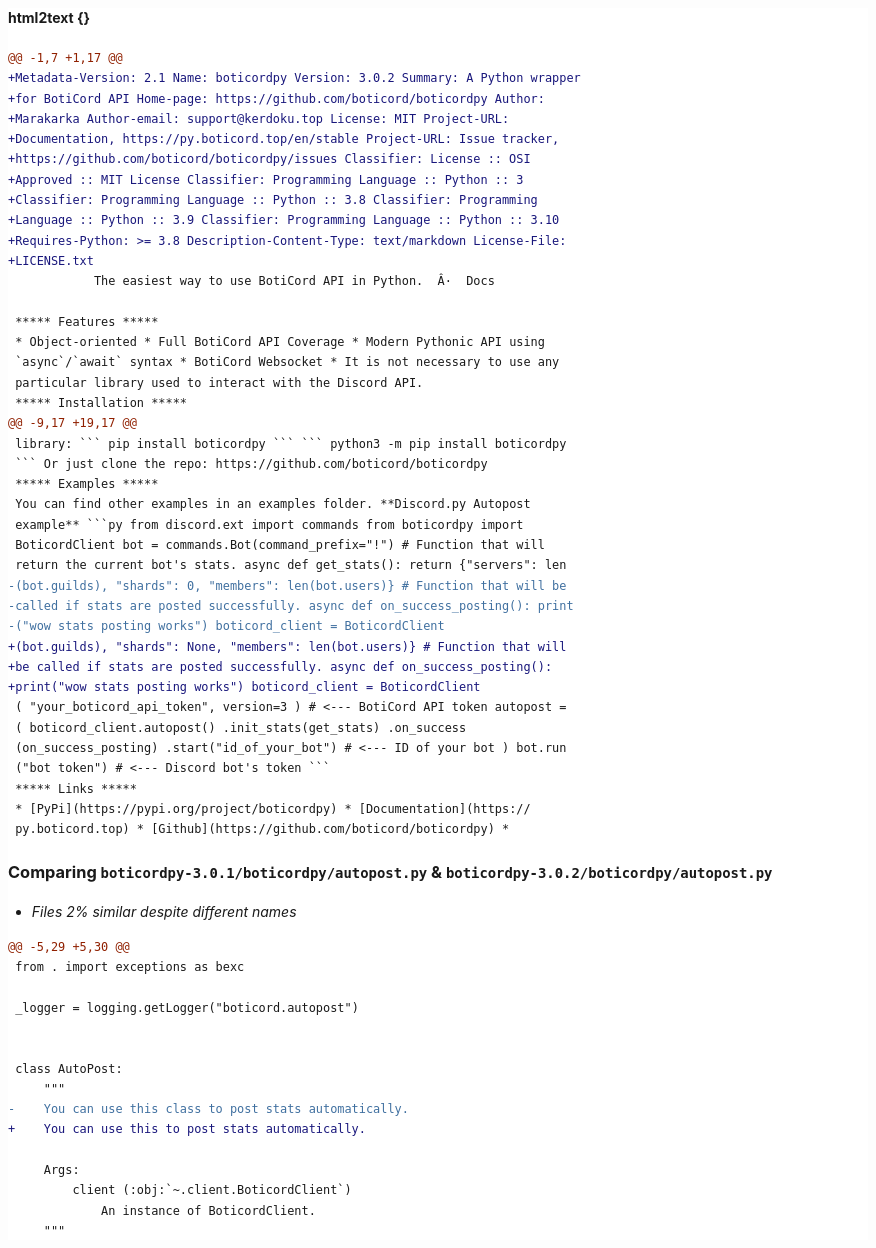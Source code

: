 #### html2text {}

```diff
@@ -1,7 +1,17 @@
+Metadata-Version: 2.1 Name: boticordpy Version: 3.0.2 Summary: A Python wrapper
+for BotiCord API Home-page: https://github.com/boticord/boticordpy Author:
+Marakarka Author-email: support@kerdoku.top License: MIT Project-URL:
+Documentation, https://py.boticord.top/en/stable Project-URL: Issue tracker,
+https://github.com/boticord/boticordpy/issues Classifier: License :: OSI
+Approved :: MIT License Classifier: Programming Language :: Python :: 3
+Classifier: Programming Language :: Python :: 3.8 Classifier: Programming
+Language :: Python :: 3.9 Classifier: Programming Language :: Python :: 3.10
+Requires-Python: >= 3.8 Description-Content-Type: text/markdown License-File:
+LICENSE.txt
            The easiest way to use BotiCord API in Python.  Â·  Docs
 
 ***** Features *****
 * Object-oriented * Full BotiCord API Coverage * Modern Pythonic API using
 `async`/`await` syntax * BotiCord Websocket * It is not necessary to use any
 particular library used to interact with the Discord API.
 ***** Installation *****
@@ -9,17 +19,17 @@
 library: ``` pip install boticordpy ``` ``` python3 -m pip install boticordpy
 ``` Or just clone the repo: https://github.com/boticord/boticordpy
 ***** Examples *****
 You can find other examples in an examples folder. **Discord.py Autopost
 example** ```py from discord.ext import commands from boticordpy import
 BoticordClient bot = commands.Bot(command_prefix="!") # Function that will
 return the current bot's stats. async def get_stats(): return {"servers": len
-(bot.guilds), "shards": 0, "members": len(bot.users)} # Function that will be
-called if stats are posted successfully. async def on_success_posting(): print
-("wow stats posting works") boticord_client = BoticordClient
+(bot.guilds), "shards": None, "members": len(bot.users)} # Function that will
+be called if stats are posted successfully. async def on_success_posting():
+print("wow stats posting works") boticord_client = BoticordClient
 ( "your_boticord_api_token", version=3 ) # <--- BotiCord API token autopost =
 ( boticord_client.autopost() .init_stats(get_stats) .on_success
 (on_success_posting) .start("id_of_your_bot") # <--- ID of your bot ) bot.run
 ("bot token") # <--- Discord bot's token ```
 ***** Links *****
 * [PyPi](https://pypi.org/project/boticordpy) * [Documentation](https://
 py.boticord.top) * [Github](https://github.com/boticord/boticordpy) *
```

### Comparing `boticordpy-3.0.1/boticordpy/autopost.py` & `boticordpy-3.0.2/boticordpy/autopost.py`

 * *Files 2% similar despite different names*

```diff
@@ -5,29 +5,30 @@
 from . import exceptions as bexc
 
 _logger = logging.getLogger("boticord.autopost")
 
 
 class AutoPost:
     """
-    You can use this class to post stats automatically.
+    You can use this to post stats automatically.
 
     Args:
         client (:obj:`~.client.BoticordClient`)
             An instance of BoticordClient.
     """
```